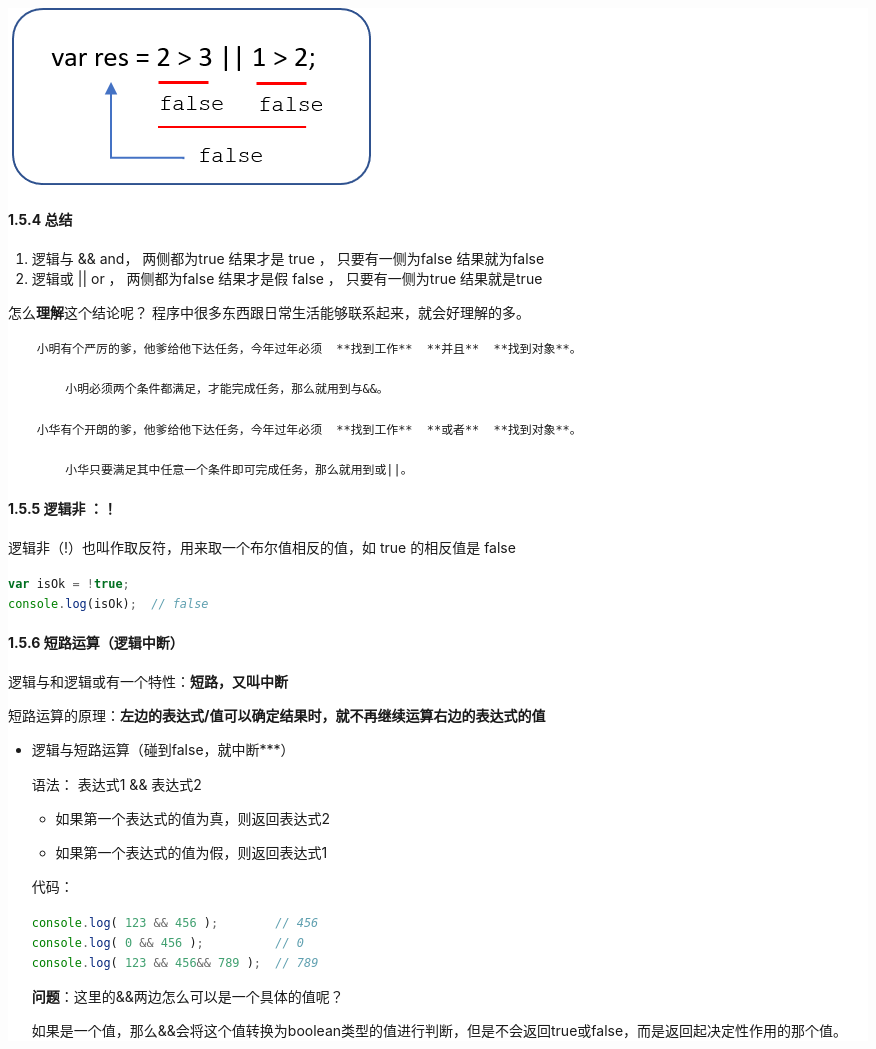 ​                  <img src="images\图片8.png" alt="">

#### 1.5.4 总结

1. 逻辑与 &&  and， 两侧都为true  结果才是 true ， 只要有一侧为false  结果就为false  
2. 逻辑或 || or ， 两侧都为false  结果才是假 false ， 只要有一侧为true  结果就是true 

  怎么**理解**这个结论呢？ 程序中很多东西跟日常生活能够联系起来，就会好理解的多。

		小明有个严厉的爹，他爹给他下达任务，今年过年必须  **找到工作**  **并且**  **找到对象**。
		
			小明必须两个条件都满足，才能完成任务，那么就用到与&&。
		
		小华有个开朗的爹，他爹给他下达任务，今年过年必须  **找到工作**  **或者**  **找到对象**。
		
			小华只要满足其中任意一个条件即可完成任务，那么就用到或||。

#### 1.5.5 逻辑非 ：！

逻辑非（!）也叫作取反符，用来取一个布尔值相反的值，如 true 的相反值是 false

```js
var isOk = !true;
console.log(isOk);  // false
```
#### 1.5.6 短路运算（逻辑中断）

逻辑与和逻辑或有一个特性：**短路，又叫中断**

短路运算的原理：**左边的表达式/值可以确定结果时，就不再继续运算右边的表达式的值**

  - 逻辑与短路运算（碰到false，就中断***）

      语法： 表达式1 && 表达式2

      - 如果第一个表达式的值为真，则返回表达式2

      - 如果第一个表达式的值为假，则返回表达式1

      代码：

      ```js
      console.log( 123 && 456 );        // 456
      console.log( 0 && 456 );          // 0
      console.log( 123 && 456&& 789 );  // 789
      ```
      **问题**：这里的&&两边怎么可以是一个具体的值呢？

      ​	    如果是一个值，那么&&会将这个值转换为boolean类型的值进行判断，但是不会返回true或false，而是返回起决定性作用的那个值。
